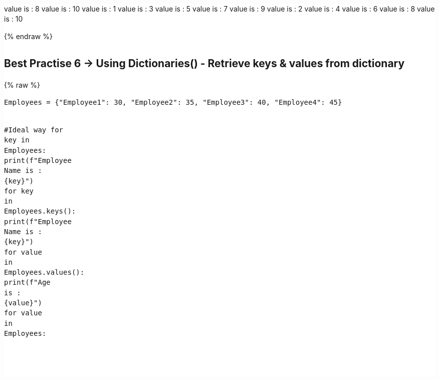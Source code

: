 value is : 8
value is : 10
value is : 1
value is : 3
value is : 5
value is : 7
value is : 9
value is : 2
value is : 4
value is : 6
value is : 8
value is : 10
</pre>
</div>
</div>

</div>
</div>

</div>
    {% endraw %}

<div class="cell border-box-sizing text_cell rendered"><div class="inner_cell">
<div class="text_cell_render border-box-sizing rendered_html">
<h2 id="Best-Practise-6-&#8594;-Using-Dictionaries()---Retrieve-keys-&amp;-values-from-dictionary">Best Practise 6 &#8594; Using Dictionaries() - Retrieve keys &amp; values from dictionary<a class="anchor-link" href="#Best-Practise-6-&#8594;-Using-Dictionaries()---Retrieve-keys-&amp;-values-from-dictionary"> </a></h2>
</div>
</div>
</div>
    {% raw %}
    
<div class="cell border-box-sizing code_cell rendered">
<div class="input">

<div class="inner_cell">
    <div class="input_area">
<div class=" highlight hl-ipython3"><pre><span></span><span class="n">Employees</span> <span class="o">=</span> <span class="p">{</span><span class="s2">&quot;Employee1&quot;</span><span class="p">:</span> <span class="mi">30</span><span class="p">,</span> <span class="s2">&quot;Employee2&quot;</span><span class="p">:</span> <span class="mi">35</span><span class="p">,</span> <span class="s2">&quot;Employee3&quot;</span><span class="p">:</span> <span class="mi">40</span><span class="p">,</span> <span class="s2">&quot;Employee4&quot;</span><span class="p">:</span> <span class="mi">45</span><span class="p">}</span>

<span class="c1">#Ideal way</span>
<span class="k">for</span> <span class="n">key</span> <span class="ow">in</span> <span class="n">Employees</span><span class="p">:</span>
    <span class="nb">print</span><span class="p">(</span><span class="sa">f</span><span class="s2">&quot;Employee Name is : </span><span class="si">{</span><span class="n">key</span><span class="si">}</span><span class="s2">&quot;</span><span class="p">)</span>
<span class="k">for</span> <span class="n">key</span> <span class="ow">in</span> <span class="n">Employees</span><span class="o">.</span><span class="n">keys</span><span class="p">():</span>
    <span class="nb">print</span><span class="p">(</span><span class="sa">f</span><span class="s2">&quot;Employee Name is : </span><span class="si">{</span><span class="n">key</span><span class="si">}</span><span class="s2">&quot;</span><span class="p">)</span>
<span class="k">for</span> <span class="n">value</span> <span class="ow">in</span> <span class="n">Employees</span><span class="o">.</span><span class="n">values</span><span class="p">():</span>
    <span class="nb">print</span><span class="p">(</span><span class="sa">f</span><span class="s2">&quot;Age is : </span><span class="si">{</span><span class="n">value</span><span class="si">}</span><span class="s2">&quot;</span><span class="p">)</span>
<span class="k">for</span> <span class="n">value</span> <span class="ow">in</span> <span class="n">Employees</span><span class="p">:</span>